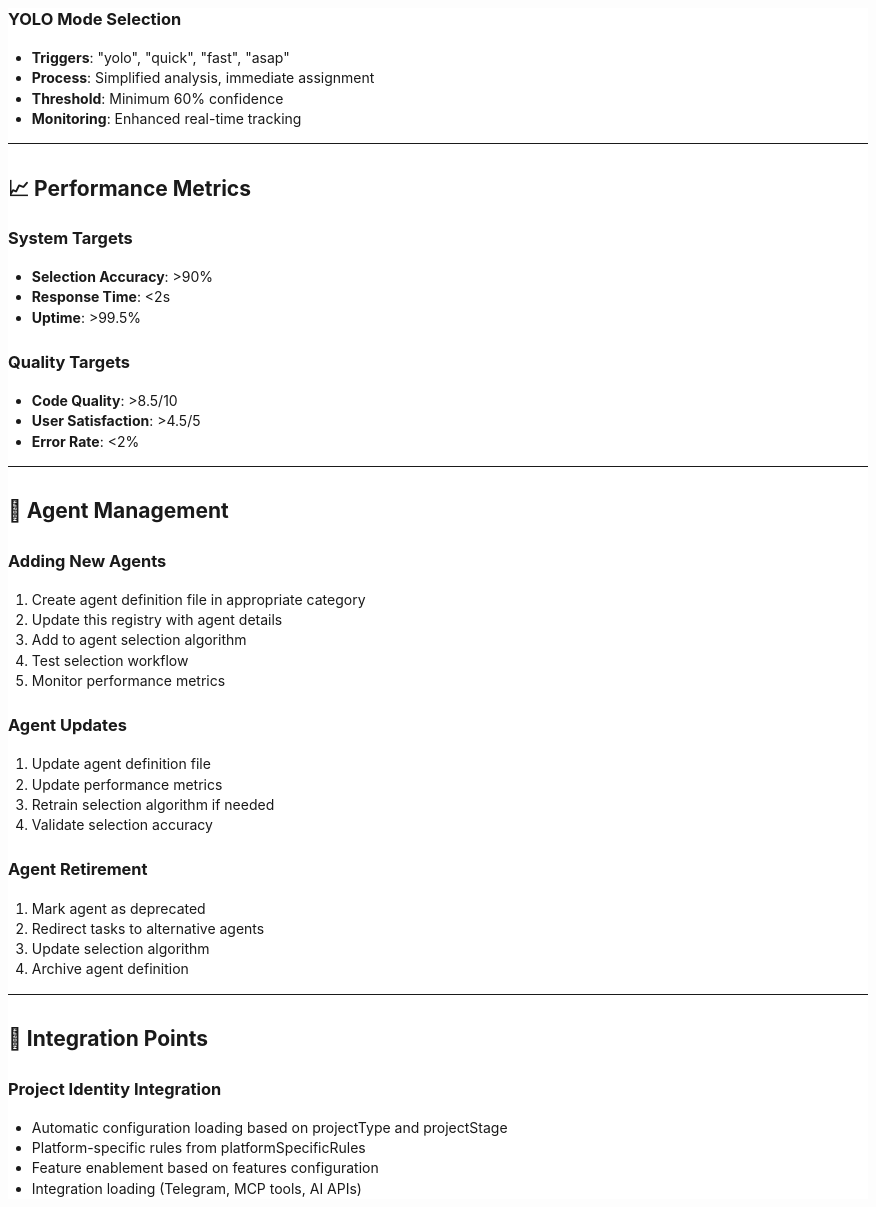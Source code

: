 ### YOLO Mode Selection
- **Triggers**: "yolo", "quick", "fast", "asap"
- **Process**: Simplified analysis, immediate assignment
- **Threshold**: Minimum 60% confidence
- **Monitoring**: Enhanced real-time tracking

---

## 📈 Performance Metrics

### System Targets
- **Selection Accuracy**: >90%
- **Response Time**: <2s
- **Uptime**: >99.5%

### Quality Targets
- **Code Quality**: >8.5/10
- **User Satisfaction**: >4.5/5
- **Error Rate**: <2%

---

## 🔄 Agent Management

### Adding New Agents
1. Create agent definition file in appropriate category
2. Update this registry with agent details
3. Add to agent selection algorithm
4. Test selection workflow
5. Monitor performance metrics

### Agent Updates
1. Update agent definition file
2. Update performance metrics
3. Retrain selection algorithm if needed
4. Validate selection accuracy

### Agent Retirement
1. Mark agent as deprecated
2. Redirect tasks to alternative agents
3. Update selection algorithm
4. Archive agent definition

---

## 🔗 Integration Points

### Project Identity Integration
- Automatic configuration loading based on projectType and projectStage
- Platform-specific rules from platformSpecificRules
- Feature enablement based on features configuration
- Integration loading (Telegram, MCP tools, AI APIs)
